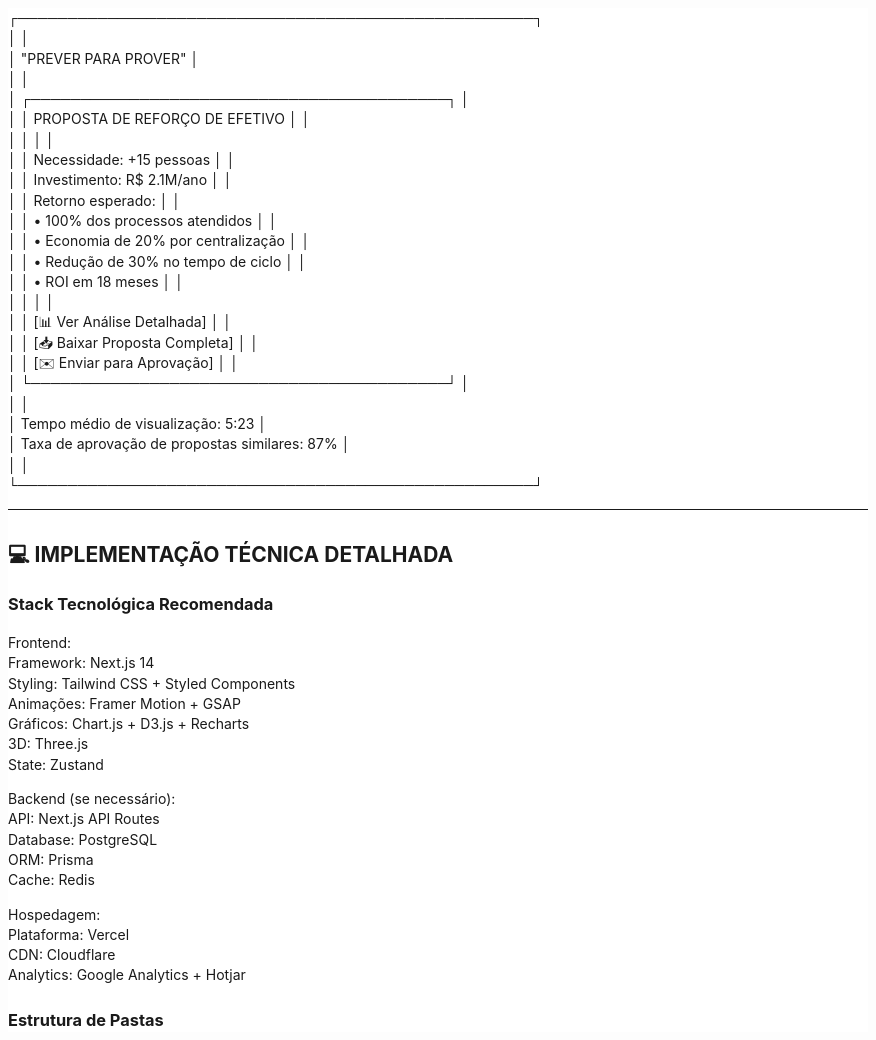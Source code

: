 ┌────────────────────────────────────────────────────┐  
│                                                    │  
│              "PREVER PARA PROVER"                  │  
│                                                    │  
│  ┌──────────────────────────────────────────┐     │  
│  │     PROPOSTA DE REFORÇO DE EFETIVO       │     │  
│  │                                          │     │  
│  │  Necessidade: \+15 pessoas                │     │  
│  │  Investimento: R$ 2.1M/ano              │     │  
│  │  Retorno esperado:                       │     │  
│  │  • 100% dos processos atendidos         │     │  
│  │  • Economia de 20% por centralização    │     │  
│  │  • Redução de 30% no tempo de ciclo     │     │  
│  │  • ROI em 18 meses                      │     │  
│  │                                          │     │  
│  │  \[📊 Ver Análise Detalhada\]             │     │  
│  │  \[📥 Baixar Proposta Completa\]          │     │  
│  │  \[✉️ Enviar para Aprovação\]             │     │  
│  └──────────────────────────────────────────┘     │  
│                                                    │  
│  Tempo médio de visualização: 5:23                 │  
│  Taxa de aprovação de propostas similares: 87%     │  
│                                                    │  
└────────────────────────────────────────────────────┘

---

## **💻 IMPLEMENTAÇÃO TÉCNICA DETALHADA**

### **Stack Tecnológica Recomendada**

Frontend:  
  Framework: Next.js 14  
  Styling: Tailwind CSS \+ Styled Components  
  Animações: Framer Motion \+ GSAP  
  Gráficos: Chart.js \+ D3.js \+ Recharts  
  3D: Three.js  
  State: Zustand  
    
Backend (se necessário):  
  API: Next.js API Routes  
  Database: PostgreSQL  
  ORM: Prisma  
  Cache: Redis  
    
Hospedagem:  
  Plataforma: Vercel  
  CDN: Cloudflare  
  Analytics: Google Analytics \+ Hotjar

### **Estrutura de Pastas**
